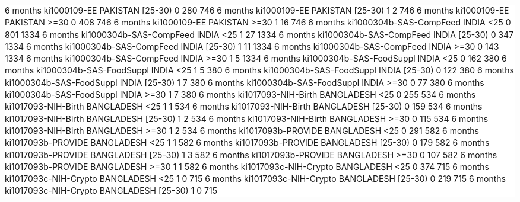 6 months    ki1000109-EE               PAKISTAN                       [25-30)          0      280     746
6 months    ki1000109-EE               PAKISTAN                       [25-30)          1        2     746
6 months    ki1000109-EE               PAKISTAN                       >=30             0      408     746
6 months    ki1000109-EE               PAKISTAN                       >=30             1       16     746
6 months    ki1000304b-SAS-CompFeed    INDIA                          <25              0      801    1334
6 months    ki1000304b-SAS-CompFeed    INDIA                          <25              1       27    1334
6 months    ki1000304b-SAS-CompFeed    INDIA                          [25-30)          0      347    1334
6 months    ki1000304b-SAS-CompFeed    INDIA                          [25-30)          1       11    1334
6 months    ki1000304b-SAS-CompFeed    INDIA                          >=30             0      143    1334
6 months    ki1000304b-SAS-CompFeed    INDIA                          >=30             1        5    1334
6 months    ki1000304b-SAS-FoodSuppl   INDIA                          <25              0      162     380
6 months    ki1000304b-SAS-FoodSuppl   INDIA                          <25              1        5     380
6 months    ki1000304b-SAS-FoodSuppl   INDIA                          [25-30)          0      122     380
6 months    ki1000304b-SAS-FoodSuppl   INDIA                          [25-30)          1        7     380
6 months    ki1000304b-SAS-FoodSuppl   INDIA                          >=30             0       77     380
6 months    ki1000304b-SAS-FoodSuppl   INDIA                          >=30             1        7     380
6 months    ki1017093-NIH-Birth        BANGLADESH                     <25              0      255     534
6 months    ki1017093-NIH-Birth        BANGLADESH                     <25              1        1     534
6 months    ki1017093-NIH-Birth        BANGLADESH                     [25-30)          0      159     534
6 months    ki1017093-NIH-Birth        BANGLADESH                     [25-30)          1        2     534
6 months    ki1017093-NIH-Birth        BANGLADESH                     >=30             0      115     534
6 months    ki1017093-NIH-Birth        BANGLADESH                     >=30             1        2     534
6 months    ki1017093b-PROVIDE         BANGLADESH                     <25              0      291     582
6 months    ki1017093b-PROVIDE         BANGLADESH                     <25              1        1     582
6 months    ki1017093b-PROVIDE         BANGLADESH                     [25-30)          0      179     582
6 months    ki1017093b-PROVIDE         BANGLADESH                     [25-30)          1        3     582
6 months    ki1017093b-PROVIDE         BANGLADESH                     >=30             0      107     582
6 months    ki1017093b-PROVIDE         BANGLADESH                     >=30             1        1     582
6 months    ki1017093c-NIH-Crypto      BANGLADESH                     <25              0      374     715
6 months    ki1017093c-NIH-Crypto      BANGLADESH                     <25              1        0     715
6 months    ki1017093c-NIH-Crypto      BANGLADESH                     [25-30)          0      219     715
6 months    ki1017093c-NIH-Crypto      BANGLADESH                     [25-30)          1        0     715